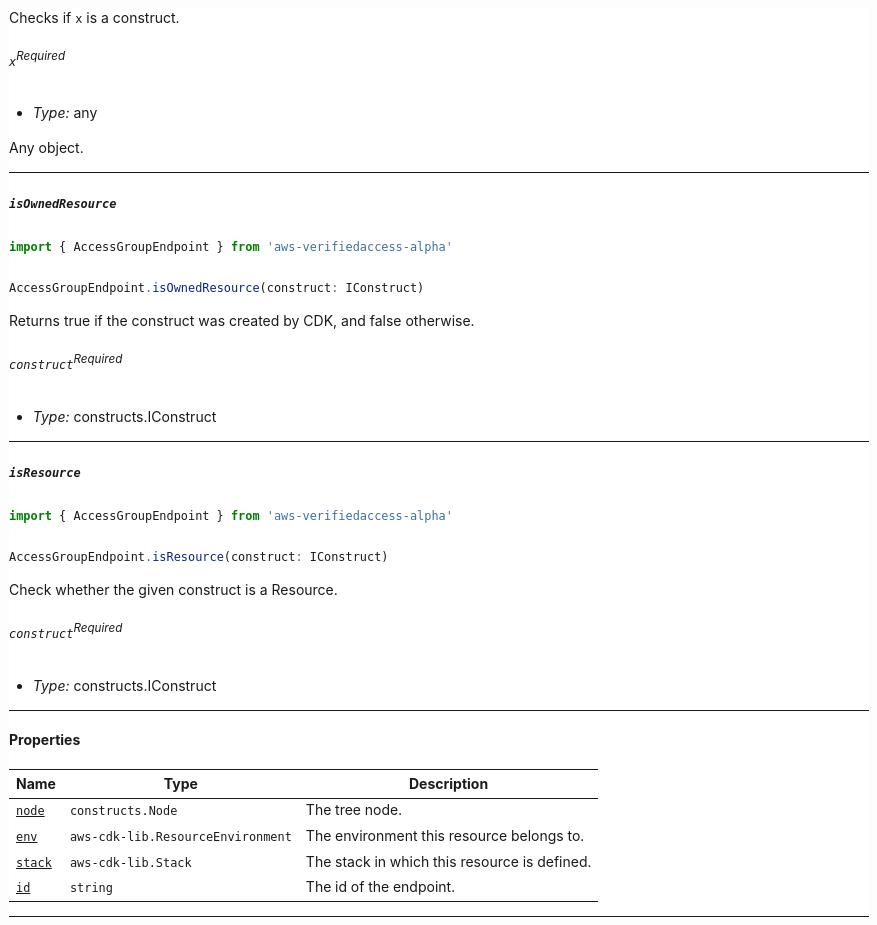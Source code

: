 Checks if `x` is a construct.

###### `x`<sup>Required</sup> <a name="x" id="aws-verifiedaccess-alpha.AccessGroupEndpoint.isConstruct.parameter.x"></a>

- *Type:* any

Any object.

---

##### `isOwnedResource` <a name="isOwnedResource" id="aws-verifiedaccess-alpha.AccessGroupEndpoint.isOwnedResource"></a>

```typescript
import { AccessGroupEndpoint } from 'aws-verifiedaccess-alpha'

AccessGroupEndpoint.isOwnedResource(construct: IConstruct)
```

Returns true if the construct was created by CDK, and false otherwise.

###### `construct`<sup>Required</sup> <a name="construct" id="aws-verifiedaccess-alpha.AccessGroupEndpoint.isOwnedResource.parameter.construct"></a>

- *Type:* constructs.IConstruct

---

##### `isResource` <a name="isResource" id="aws-verifiedaccess-alpha.AccessGroupEndpoint.isResource"></a>

```typescript
import { AccessGroupEndpoint } from 'aws-verifiedaccess-alpha'

AccessGroupEndpoint.isResource(construct: IConstruct)
```

Check whether the given construct is a Resource.

###### `construct`<sup>Required</sup> <a name="construct" id="aws-verifiedaccess-alpha.AccessGroupEndpoint.isResource.parameter.construct"></a>

- *Type:* constructs.IConstruct

---

#### Properties <a name="Properties" id="Properties"></a>

| **Name** | **Type** | **Description** |
| --- | --- | --- |
| <code><a href="#aws-verifiedaccess-alpha.AccessGroupEndpoint.property.node">node</a></code> | <code>constructs.Node</code> | The tree node. |
| <code><a href="#aws-verifiedaccess-alpha.AccessGroupEndpoint.property.env">env</a></code> | <code>aws-cdk-lib.ResourceEnvironment</code> | The environment this resource belongs to. |
| <code><a href="#aws-verifiedaccess-alpha.AccessGroupEndpoint.property.stack">stack</a></code> | <code>aws-cdk-lib.Stack</code> | The stack in which this resource is defined. |
| <code><a href="#aws-verifiedaccess-alpha.AccessGroupEndpoint.property.id">id</a></code> | <code>string</code> | The id of the endpoint. |

---